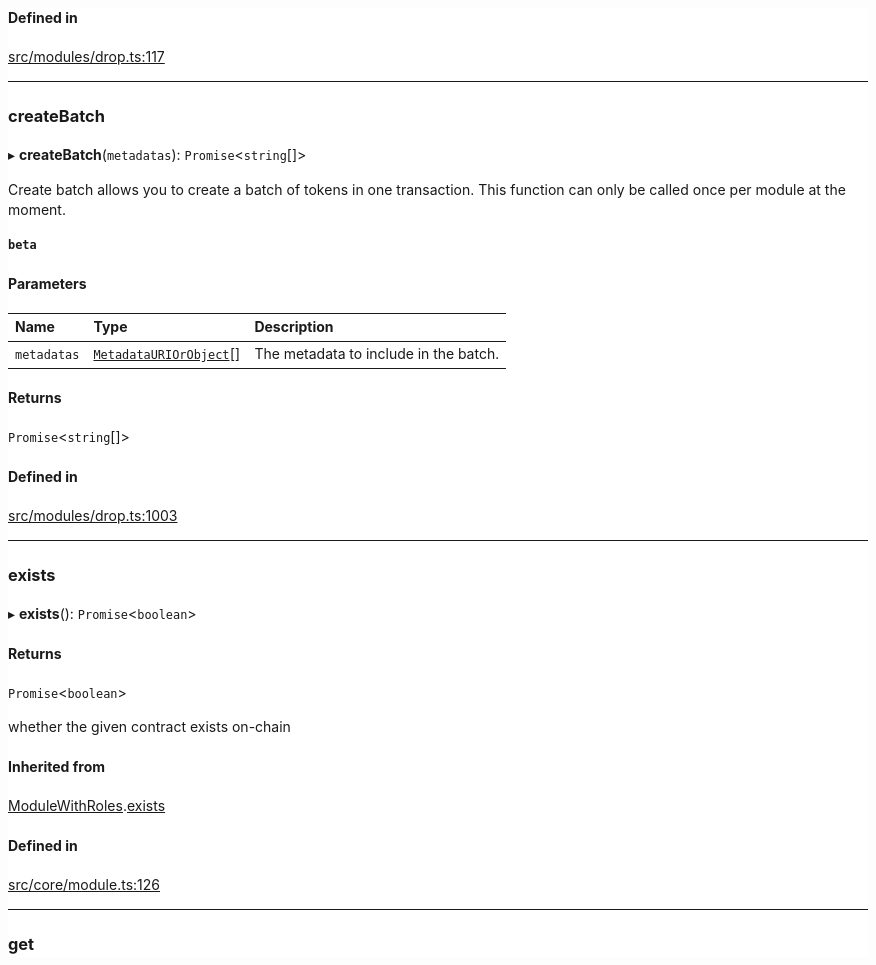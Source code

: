 #### Defined in

[src/modules/drop.ts:117](https://github.com/PrasoonPratham/nftlabs-sdk-ts/blob/68c3596/src/modules/drop.ts#L117)

---

### createBatch

▸ **createBatch**(`metadatas`): `Promise`<`string`[]\>

Create batch allows you to create a batch of tokens
in one transaction. This function can only be called
once per module at the moment.

**`beta`**

#### Parameters

| Name        | Type                                                      | Description                           |
| :---------- | :-------------------------------------------------------- | :------------------------------------ |
| `metadatas` | [`MetadataURIOrObject`](../modules#metadatauriorobject)[] | The metadata to include in the batch. |

#### Returns

`Promise`<`string`[]\>

#### Defined in

[src/modules/drop.ts:1003](https://github.com/PrasoonPratham/nftlabs-sdk-ts/blob/68c3596/src/modules/drop.ts#L1003)

---

### exists

▸ **exists**(): `Promise`<`boolean`\>

#### Returns

`Promise`<`boolean`\>

whether the given contract exists on-chain

#### Inherited from

[ModuleWithRoles](ModuleWithRoles).[exists](ModuleWithRoles#exists)

#### Defined in

[src/core/module.ts:126](https://github.com/PrasoonPratham/nftlabs-sdk-ts/blob/68c3596/src/core/module.ts#L126)

---

### get
